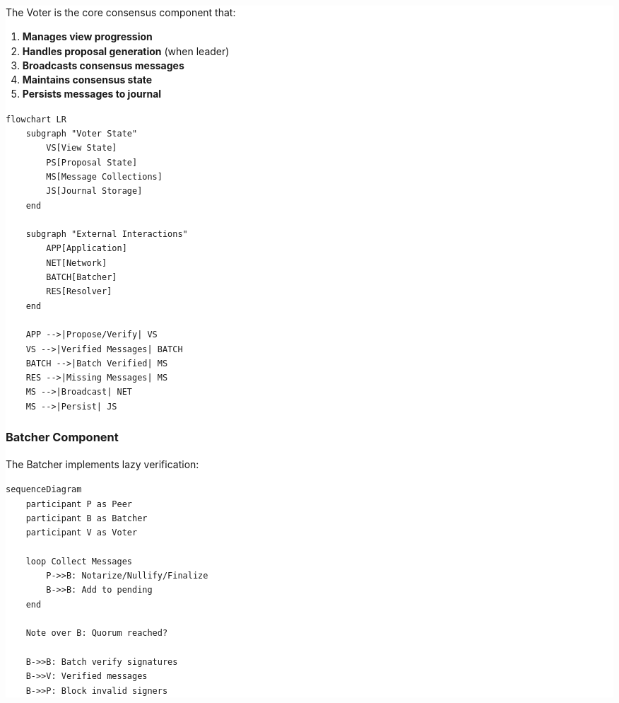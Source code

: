 The Voter is the core consensus component that:

1. **Manages view progression**
2. **Handles proposal generation** (when leader)
3. **Broadcasts consensus messages**
4. **Maintains consensus state**
5. **Persists messages to journal**

```mermaid
flowchart LR
    subgraph "Voter State"
        VS[View State]
        PS[Proposal State]
        MS[Message Collections]
        JS[Journal Storage]
    end

    subgraph "External Interactions"
        APP[Application]
        NET[Network]
        BATCH[Batcher]
        RES[Resolver]
    end

    APP -->|Propose/Verify| VS
    VS -->|Verified Messages| BATCH
    BATCH -->|Batch Verified| MS
    RES -->|Missing Messages| MS
    MS -->|Broadcast| NET
    MS -->|Persist| JS
```

### Batcher Component

The Batcher implements lazy verification:

```mermaid
sequenceDiagram
    participant P as Peer
    participant B as Batcher
    participant V as Voter

    loop Collect Messages
        P->>B: Notarize/Nullify/Finalize
        B->>B: Add to pending
    end

    Note over B: Quorum reached?

    B->>B: Batch verify signatures
    B->>V: Verified messages
    B->>P: Block invalid signers
```
